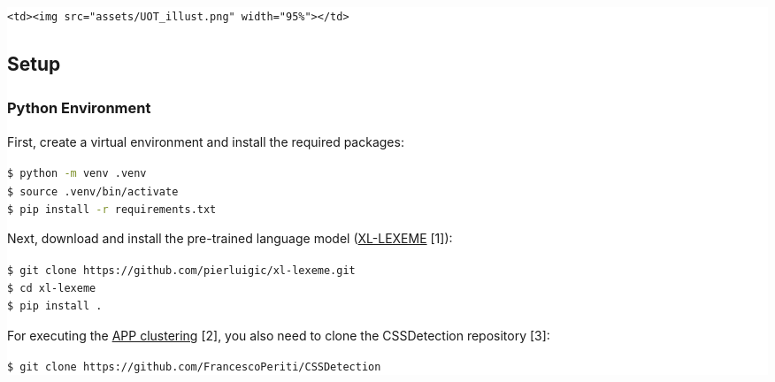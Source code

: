     <td><img src="assets/UOT_illust.png" width="95%"></td>
  </tr>
</table>
</div>



## Setup

### Python Environment

First, create a virtual environment and install the required packages:

```bash
$ python -m venv .venv
$ source .venv/bin/activate
$ pip install -r requirements.txt
```

Next, download and install the pre-trained language model ([XL-LEXEME](https://aclanthology.org/2023.acl-short.135/) [1]):

```bash
$ git clone https://github.com/pierluigic/xl-lexeme.git
$ cd xl-lexeme
$ pip install .
```

For executing the [APP clustering](https://aclanthology.org/2022.lchange-1.4/) [2], you also need to clone the CSSDetection repository [3]:

```bash
$ git clone https://github.com/FrancescoPeriti/CSSDetection
```
